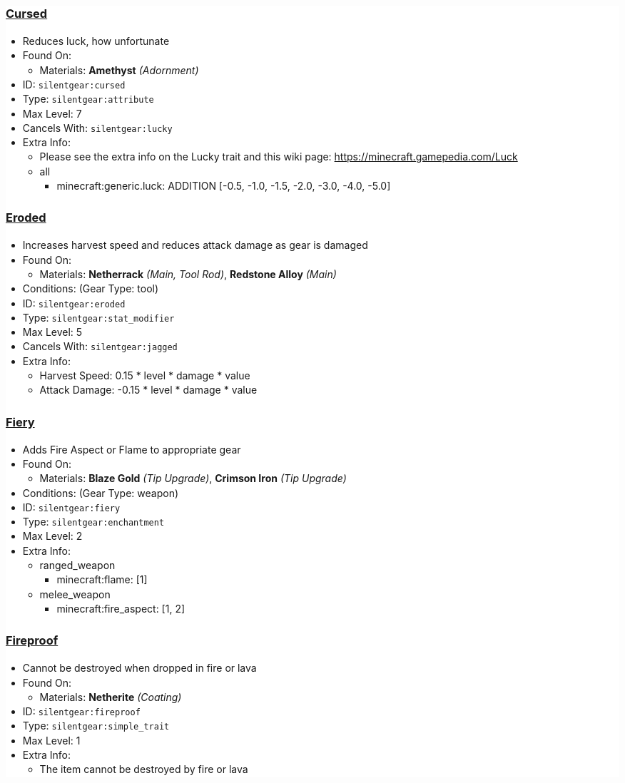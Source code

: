 ### [Cursed](https://github.com/SilentChaos512/Silent-Gear/tree/1.18.x/src/generated/resources/data/silentgear/silentgear_traits/cursed.json)
- Reduces luck, how unfortunate
- Found On:
  - Materials: **Amethyst** _(Adornment)_
- ID: `silentgear:cursed`
- Type: `silentgear:attribute`
- Max Level: 7
- Cancels With: `silentgear:lucky`
- Extra Info:
  - Please see the extra info on the Lucky trait and this wiki page: https://minecraft.gamepedia.com/Luck
  - all
    - minecraft:generic.luck: ADDITION [-0.5, -1.0, -1.5, -2.0, -3.0, -4.0, -5.0]

### [Eroded](https://github.com/SilentChaos512/Silent-Gear/tree/1.18.x/src/generated/resources/data/silentgear/silentgear_traits/eroded.json)
- Increases harvest speed and reduces attack damage as gear is damaged
- Found On:
  - Materials: **Netherrack** _(Main, Tool Rod)_, **Redstone Alloy** _(Main)_
- Conditions: (Gear Type: tool)
- ID: `silentgear:eroded`
- Type: `silentgear:stat_modifier`
- Max Level: 5
- Cancels With: `silentgear:jagged`
- Extra Info:
  - Harvest Speed: 0.15 * level * damage * value
  - Attack Damage: -0.15 * level * damage * value

### [Fiery](https://github.com/SilentChaos512/Silent-Gear/tree/1.18.x/src/generated/resources/data/silentgear/silentgear_traits/fiery.json)
- Adds Fire Aspect or Flame to appropriate gear
- Found On:
  - Materials: **Blaze Gold** _(Tip Upgrade)_, **Crimson Iron** _(Tip Upgrade)_
- Conditions: (Gear Type: weapon)
- ID: `silentgear:fiery`
- Type: `silentgear:enchantment`
- Max Level: 2
- Extra Info:
  - ranged_weapon
    - minecraft:flame: [1]
  - melee_weapon
    - minecraft:fire_aspect: [1, 2]

### [Fireproof](https://github.com/SilentChaos512/Silent-Gear/tree/1.18.x/src/generated/resources/data/silentgear/silentgear_traits/fireproof.json)
- Cannot be destroyed when dropped in fire or lava
- Found On:
  - Materials: **Netherite** _(Coating)_
- ID: `silentgear:fireproof`
- Type: `silentgear:simple_trait`
- Max Level: 1
- Extra Info:
  - The item cannot be destroyed by fire or lava
